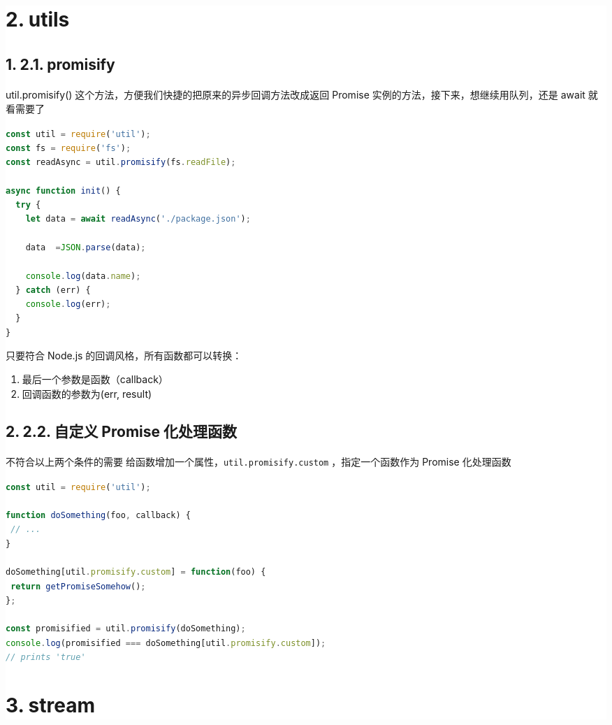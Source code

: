 # 2. utils
##  1. <a name='promisify'></a>2.1. promisify
util.promisify() 这个方法，方便我们快捷的把原来的异步回调方法改成返回 Promise 实例的方法，接下来，想继续用队列，还是 await 就看需要了

```js
const util = require('util');
const fs = require('fs');
const readAsync = util.promisify(fs.readFile);

async function init() {
  try {
    let data = await readAsync('./package.json');

    data  =JSON.parse(data);

    console.log(data.name);
  } catch (err) {
    console.log(err);
  }
}

```

只要符合 Node.js 的回调风格，所有函数都可以转换：
1. 最后一个参数是函数（callback）
2. 回调函数的参数为(err, result)

##  2. <a name='Promise'></a>2.2. 自定义 Promise 化处理函数
不符合以上两个条件的需要
给函数增加一个属性，`util.promisify.custom` ，指定一个函数作为 Promise 化处理函数

```js
const util = require('util');

function doSomething(foo, callback) {
 // ...
}

doSomething[util.promisify.custom] = function(foo) {
 return getPromiseSomehow();
};

const promisified = util.promisify(doSomething);
console.log(promisified === doSomething[util.promisify.custom]);
// prints 'true'
```

# 3. stream

